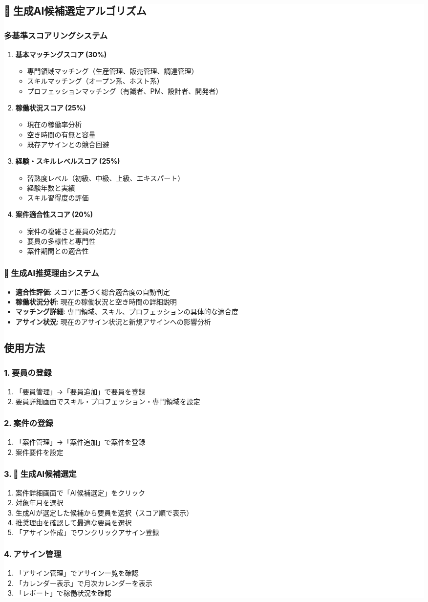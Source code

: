## 🤖 生成AI候補選定アルゴリズム

### 多基準スコアリングシステム
1. **基本マッチングスコア (30%)**
   - 専門領域マッチング（生産管理、販売管理、調達管理）
   - スキルマッチング（オープン系、ホスト系）
   - プロフェッションマッチング（有識者、PM、設計者、開発者）

2. **稼働状況スコア (25%)**
   - 現在の稼働率分析
   - 空き時間の有無と容量
   - 既存アサインとの競合回避

3. **経験・スキルレベルスコア (25%)**
   - 習熟度レベル（初級、中級、上級、エキスパート）
   - 経験年数と実績
   - スキル習得度の評価

4. **案件適合性スコア (20%)**
   - 案件の複雑さと要員の対応力
   - 要員の多様性と専門性
   - 案件期間との適合性

### 🧠 生成AI推奨理由システム
- **適合性評価**: スコアに基づく総合適合度の自動判定
- **稼働状況分析**: 現在の稼働状況と空き時間の詳細説明
- **マッチング詳細**: 専門領域、スキル、プロフェッションの具体的な適合度
- **アサイン状況**: 現在のアサイン状況と新規アサインへの影響分析

## 使用方法

### 1. 要員の登録
1. 「要員管理」→「要員追加」で要員を登録
2. 要員詳細画面でスキル・プロフェッション・専門領域を設定

### 2. 案件の登録
1. 「案件管理」→「案件追加」で案件を登録
2. 案件要件を設定

### 3. 🤖 生成AI候補選定
1. 案件詳細画面で「AI候補選定」をクリック
2. 対象年月を選択
3. 生成AIが選定した候補から要員を選択（スコア順で表示）
4. 推奨理由を確認して最適な要員を選択
5. 「アサイン作成」でワンクリックアサイン登録

### 4. アサイン管理
1. 「アサイン管理」でアサイン一覧を確認
2. 「カレンダー表示」で月次カレンダーを表示
3. 「レポート」で稼働状況を確認
